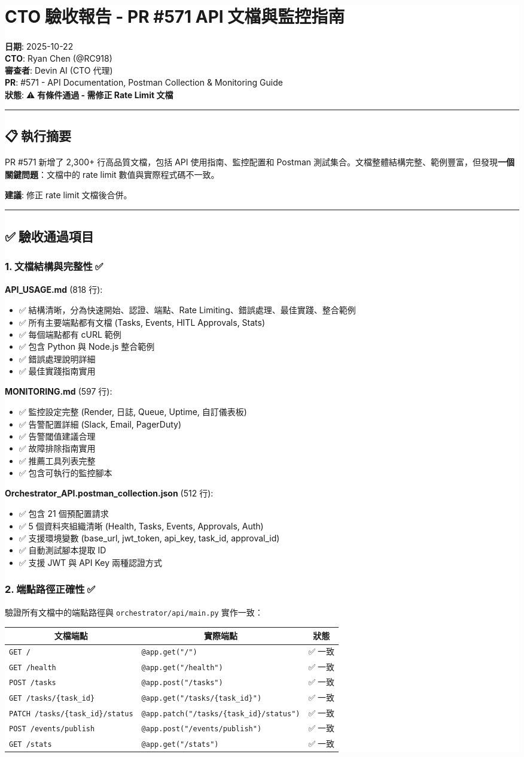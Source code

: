 # CTO 驗收報告 - PR #571 API 文檔與監控指南

**日期**: 2025-10-22  
**CTO**: Ryan Chen (@RC918)  
**審查者**: Devin AI (CTO 代理)  
**PR**: #571 - API Documentation, Postman Collection & Monitoring Guide  
**狀態**: ⚠️ **有條件通過 - 需修正 Rate Limit 文檔**

---

## 📋 執行摘要

PR #571 新增了 2,300+ 行高品質文檔，包括 API 使用指南、監控配置和 Postman 測試集合。文檔整體結構完整、範例豐富，但發現**一個關鍵問題**：文檔中的 rate limit 數值與實際程式碼不一致。

**建議**: 修正 rate limit 文檔後合併。

---

## ✅ 驗收通過項目

### 1. 文檔結構與完整性 ✅

**API_USAGE.md** (818 行):
- ✅ 結構清晰，分為快速開始、認證、端點、Rate Limiting、錯誤處理、最佳實踐、整合範例
- ✅ 所有主要端點都有文檔 (Tasks, Events, HITL Approvals, Stats)
- ✅ 每個端點都有 cURL 範例
- ✅ 包含 Python 與 Node.js 整合範例
- ✅ 錯誤處理說明詳細
- ✅ 最佳實踐指南實用

**MONITORING.md** (597 行):
- ✅ 監控設定完整 (Render, 日誌, Queue, Uptime, 自訂儀表板)
- ✅ 告警配置詳細 (Slack, Email, PagerDuty)
- ✅ 告警閾值建議合理
- ✅ 故障排除指南實用
- ✅ 推薦工具列表完整
- ✅ 包含可執行的監控腳本

**Orchestrator_API.postman_collection.json** (512 行):
- ✅ 包含 21 個預配置請求
- ✅ 5 個資料夾組織清晰 (Health, Tasks, Events, Approvals, Auth)
- ✅ 支援環境變數 (base_url, jwt_token, api_key, task_id, approval_id)
- ✅ 自動測試腳本提取 ID
- ✅ 支援 JWT 與 API Key 兩種認證方式

### 2. 端點路徑正確性 ✅

驗證所有文檔中的端點路徑與 `orchestrator/api/main.py` 實作一致：

| 文檔端點 | 實際端點 | 狀態 |
|---------|---------|------|
| `GET /` | `@app.get("/")` | ✅ 一致 |
| `GET /health` | `@app.get("/health")` | ✅ 一致 |
| `POST /tasks` | `@app.post("/tasks")` | ✅ 一致 |
| `GET /tasks/{task_id}` | `@app.get("/tasks/{task_id}")` | ✅ 一致 |
| `PATCH /tasks/{task_id}/status` | `@app.patch("/tasks/{task_id}/status")` | ✅ 一致 |
| `POST /events/publish` | `@app.post("/events/publish")` | ✅ 一致 |
| `GET /stats` | `@app.get("/stats")` | ✅ 一致 |